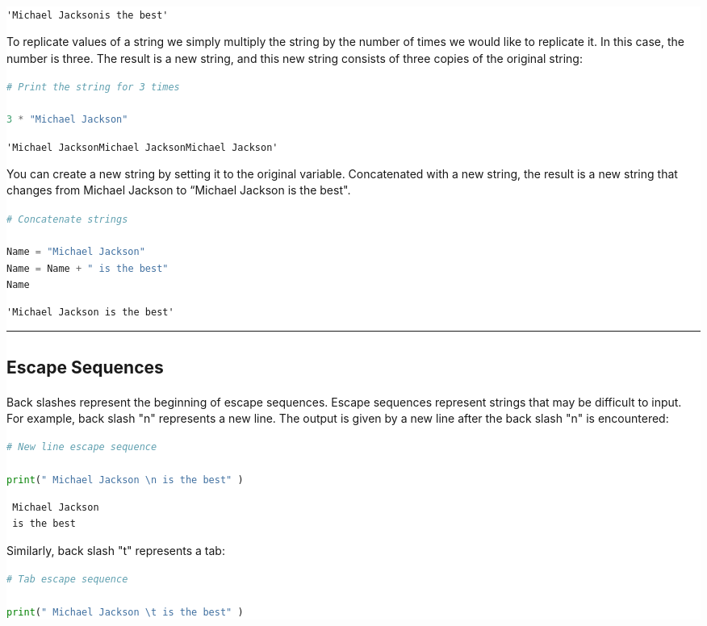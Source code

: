 


    'Michael Jacksonis the best'



To replicate values of a string we simply multiply the string by the number of times we would like to replicate it. In this case, the number is three. The result is a new string, and this new string consists of three copies of the original string:


```python
# Print the string for 3 times

3 * "Michael Jackson"
```




    'Michael JacksonMichael JacksonMichael Jackson'



You can create a new string by setting it to the original variable. Concatenated  with a new string, the result is a new string that changes from Michael Jackson to “Michael Jackson is the best".



```python
# Concatenate strings

Name = "Michael Jackson"
Name = Name + " is the best"
Name
```




    'Michael Jackson is the best'



<hr>

<h2 id="escape">Escape Sequences</h2>

Back slashes represent the beginning  of escape sequences. Escape sequences represent strings that may be difficult to input. For example, back slash "n" represents a new line. The output is given by a new line after the back slash "n" is encountered:


```python
# New line escape sequence

print(" Michael Jackson \n is the best" )
```

     Michael Jackson 
     is the best
    

Similarly, back slash  "t" represents a tab: 


```python
# Tab escape sequence

print(" Michael Jackson \t is the best" )
```
